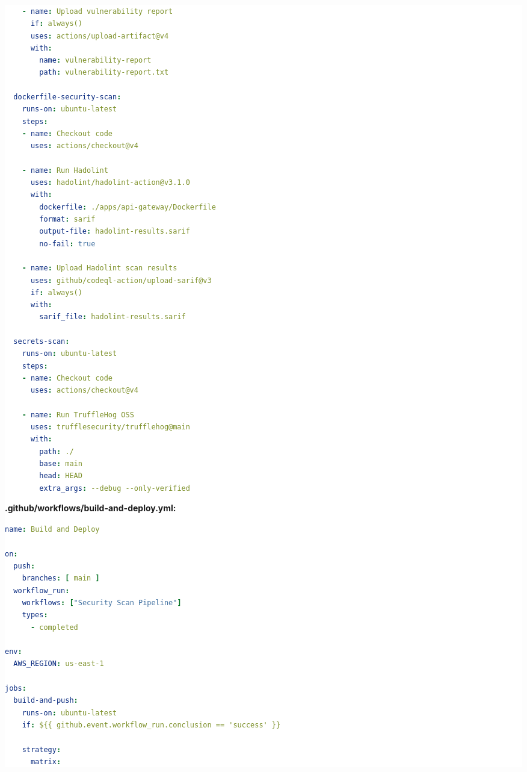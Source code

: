 ```yaml
    - name: Upload vulnerability report
      if: always()
      uses: actions/upload-artifact@v4
      with:
        name: vulnerability-report
        path: vulnerability-report.txt

  dockerfile-security-scan:
    runs-on: ubuntu-latest
    steps:
    - name: Checkout code
      uses: actions/checkout@v4

    - name: Run Hadolint
      uses: hadolint/hadolint-action@v3.1.0
      with:
        dockerfile: ./apps/api-gateway/Dockerfile
        format: sarif
        output-file: hadolint-results.sarif
        no-fail: true

    - name: Upload Hadolint scan results
      uses: github/codeql-action/upload-sarif@v3
      if: always()
      with:
        sarif_file: hadolint-results.sarif

  secrets-scan:
    runs-on: ubuntu-latest
    steps:
    - name: Checkout code
      uses: actions/checkout@v4

    - name: Run TruffleHog OSS
      uses: trufflesecurity/trufflehog@main
      with:
        path: ./
        base: main
        head: HEAD
        extra_args: --debug --only-verified
```

**.github/workflows/build-and-deploy.yml:**
```yaml
name: Build and Deploy

on:
  push:
    branches: [ main ]
  workflow_run:
    workflows: ["Security Scan Pipeline"]
    types:
      - completed

env:
  AWS_REGION: us-east-1

jobs:
  build-and-push:
    runs-on: ubuntu-latest
    if: ${{ github.event.workflow_run.conclusion == 'success' }}
    
    strategy:
      matrix:
```